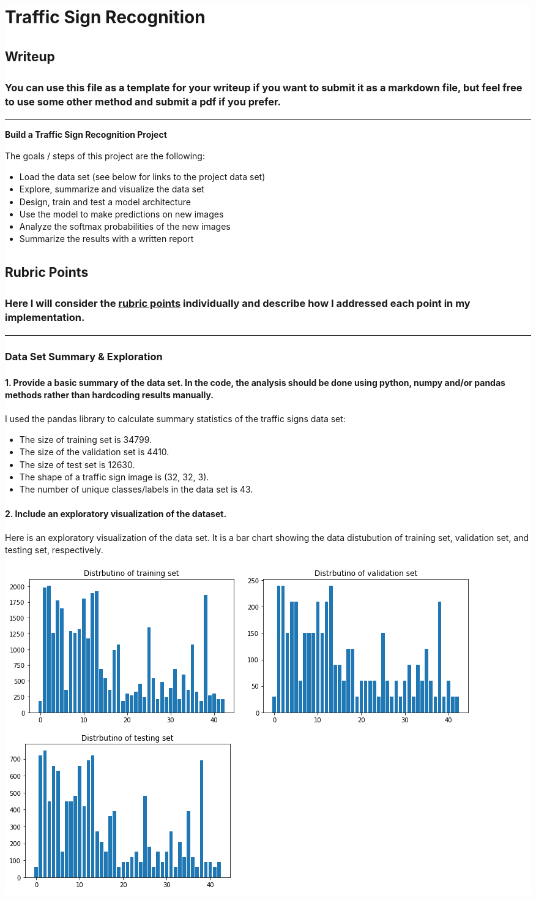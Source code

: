 # **Traffic Sign Recognition** 

## Writeup

### You can use this file as a template for your writeup if you want to submit it as a markdown file, but feel free to use some other method and submit a pdf if you prefer.

---

**Build a Traffic Sign Recognition Project**

The goals / steps of this project are the following:
* Load the data set (see below for links to the project data set)
* Explore, summarize and visualize the data set
* Design, train and test a model architecture
* Use the model to make predictions on new images
* Analyze the softmax probabilities of the new images
* Summarize the results with a written report


[//]: # (Image References)

[image1]: ./writeup_img/Distrbutino_of_training_set.png "Visualization of training set"
[image2]: ./writeup_img/Distrbutino_of_validation_set.png "Visualization of validation set"
[image3]: ./writeup_img/Distrbutino_of_testing_set.png "Visualization of testing set"
[image4]: ./writeup_img/test_validation.png "result of every epoch"
[image5]: ./writeup_img/turn_right_ahead.jpg "Traffic Sign 1"
[image6]: ./writeup_img/speed_limit_sign.jpg "Traffic Sign 2"
[image7]: ./writeup_img/Speed_limit.jpeg "Traffic Sign 3"
[image8]: ./writeup_img/children_crossing.jpg "Traffic Sign 4"
[image9]: ./writeup_img/yeild.jpg "Traffic Sign 5"

## Rubric Points
### Here I will consider the [rubric points](https://review.udacity.com/#!/rubrics/481/view) individually and describe how I addressed each point in my implementation.  

---

### Data Set Summary & Exploration

#### 1. Provide a basic summary of the data set. In the code, the analysis should be done using python, numpy and/or pandas methods rather than hardcoding results manually.

I used the pandas library to calculate summary statistics of the traffic
signs data set:

* The size of training set is 34799.
* The size of the validation set is 4410.
* The size of test set is 12630.
* The shape of a traffic sign image is (32, 32, 3).
* The number of unique classes/labels in the data set is 43.

#### 2. Include an exploratory visualization of the dataset.

Here is an exploratory visualization of the data set. It is a bar chart showing the data distubution of training set, validation set, and testing set, respectively.

![alt text][image1]
![alt text][image2]
![alt text][image3]
